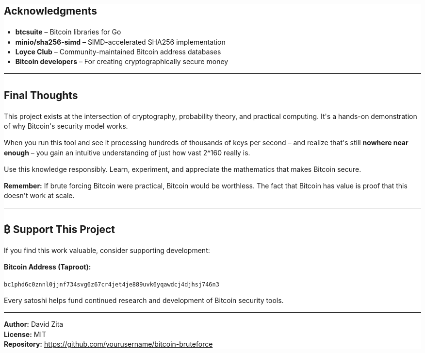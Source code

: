 
## Acknowledgments

- **btcsuite** – Bitcoin libraries for Go
- **minio/sha256-simd** – SIMD-accelerated SHA256 implementation
- **Loyce Club** – Community-maintained Bitcoin address databases
- **Bitcoin developers** – For creating cryptographically secure money

---

## Final Thoughts

This project exists at the intersection of cryptography, probability theory, and practical computing. It's a hands-on demonstration of why Bitcoin's security model works.

When you run this tool and see it processing hundreds of thousands of keys per second – and realize that's still **nowhere near enough** – you gain an intuitive understanding of just how vast 2^160 really is.

Use this knowledge responsibly. Learn, experiment, and appreciate the mathematics that makes Bitcoin secure.

**Remember:** If brute forcing Bitcoin were practical, Bitcoin would be worthless. The fact that Bitcoin has value is proof that this doesn't work at scale.

---

## ₿ Support This Project

If you find this work valuable, consider supporting development:

**Bitcoin Address (Taproot):**

```
bc1phd6c0znnl0jjnf734svg6z67cr4jet4je889uvk6yqawdcj4djhsj746n3
```

Every satoshi helps fund continued research and development of Bitcoin security tools.

---

**Author:** David Zita  
**License:** MIT  
**Repository:** https://github.com/yourusername/bitcoin-bruteforce

